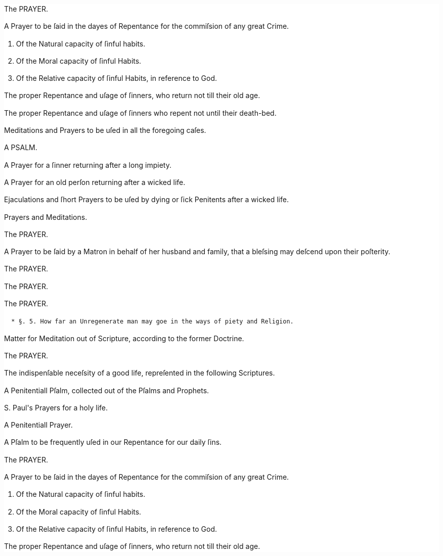 The PRAYER.

A Prayer to be ſaid in the dayes of Repentance for the commiſsion of any great Crime.

1. Of the Natural capacity of ſinful habits.

2. Of the Moral capacity of ſinful Habits.

3. Of the Relative capacity of ſinful Habits, in reference to God.

The proper Repentance and uſage of ſinners, who return not till their old age.

The proper Repentance and uſage of ſinners who repent not until their death-bed.

Meditations and Prayers to be uſed in all the foregoing caſes.

A PSALM.

A Prayer for a ſinner returning after a long impiety.

A Prayer for an old perſon returning after a wicked life.

Ejaculations and ſhort Prayers to be uſed by dying or ſick Penitents after a wicked life.

Prayers and Meditations.

The PRAYER.

A Prayer to be ſaid by a Matron in behalf of her husband and family, that a bleſsing may deſcend upon their poſterity.

The PRAYER.

The PRAYER.

The PRAYER.

      * §. 5. How far an Unregenerate man may goe in the ways of piety and Religion.

Matter for Meditation out of Scripture, according to the former Doctrine.

The PRAYER.

The indispenſable neceſsity of a good life, repreſented in the following Scriptures.

A Penitentiall Pſalm, collected out of the Pſalms and Prophets.

S. Paul's Prayers for a holy life.

A Penitentiall Prayer.

A Pſalm to be frequently uſed in our Repentance for our daily ſins.

The PRAYER.

A Prayer to be ſaid in the dayes of Repentance for the commiſsion of any great Crime.

1. Of the Natural capacity of ſinful habits.

2. Of the Moral capacity of ſinful Habits.

3. Of the Relative capacity of ſinful Habits, in reference to God.

The proper Repentance and uſage of ſinners, who return not till their old age.
